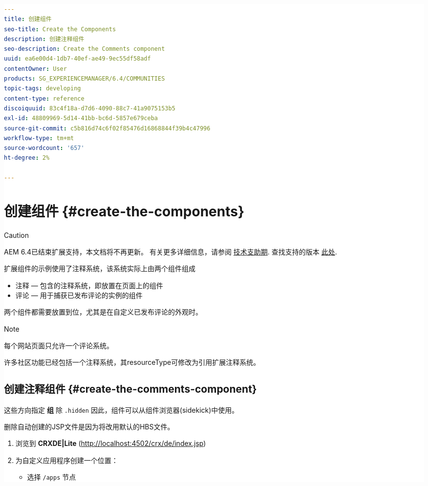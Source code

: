```yaml
---
title: 创建组件
seo-title: Create the Components
description: 创建注释组件
seo-description: Create the Comments component
uuid: ea6e00d4-1db7-40ef-ae49-9ec55df58adf
contentOwner: User
products: SG_EXPERIENCEMANAGER/6.4/COMMUNITIES
topic-tags: developing
content-type: reference
discoiquuid: 83c4f18a-d7d6-4090-88c7-41a9075153b5
exl-id: 48809969-5d14-41bb-bc6d-5857e679ceba
source-git-commit: c5b816d74c6f02f85476d16868844f39b4c47996
workflow-type: tm+mt
source-wordcount: '657'
ht-degree: 2%

---
```


# 创建组件 {#create-the-components}

>[!CAUTION]
>
>AEM 6.4已结束扩展支持，本文档将不再更新。 有关更多详细信息，请参阅 [技术支助期](https://helpx.adobe.com/cn/support/programs/eol-matrix.html). 查找支持的版本 [此处](https://experienceleague.adobe.com/docs/).

扩展组件的示例使用了注释系统，该系统实际上由两个组件组成

* 注释 — 包含的注释系统，即放置在页面上的组件
* 评论 — 用于捕获已发布评论的实例的组件

两个组件都需要放置到位，尤其是在自定义已发布评论的外观时。

>[!NOTE]
>
>每个网站页面只允许一个评论系统。
>
>许多社区功能已经包括一个注释系统，其resourceType可修改为引用扩展注释系统。

## 创建注释组件 {#create-the-comments-component}

这些方向指定 **组** 除 `.hidden` 因此，组件可以从组件浏览器(sidekick)中使用。

删除自动创建的JSP文件是因为将改用默认的HBS文件。

1. 浏览到 **CRXDE|Lite** ([http://localhost:4502/crx/de/index.jsp](http://localhost:4502/crx/de/index.jsp))

1. 为自定义应用程序创建一个位置：

   * 选择 `/apps` 节点
